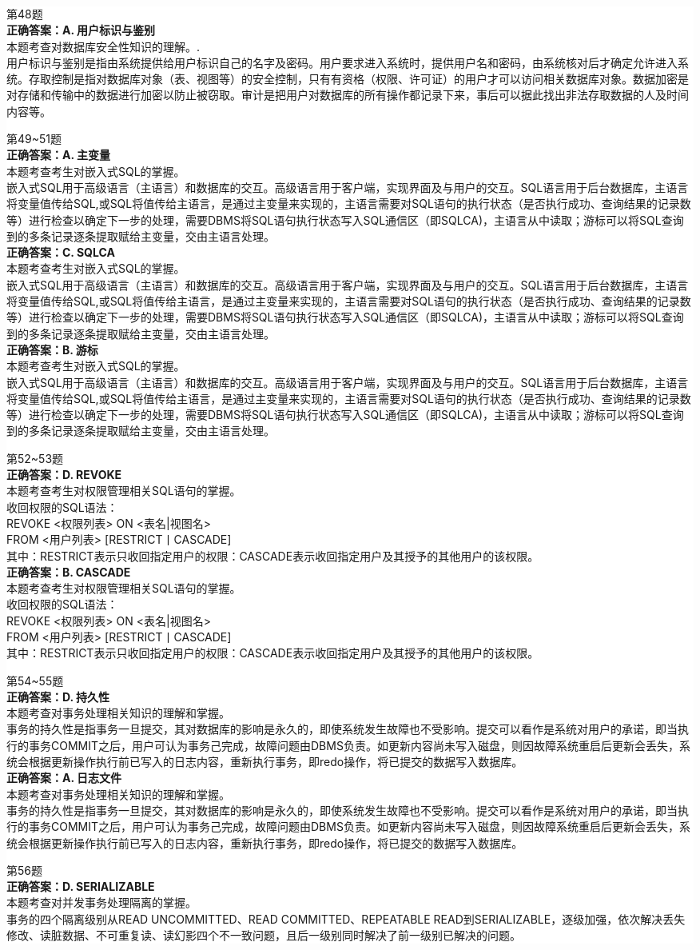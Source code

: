 第48题  
**正确答案：A. 用户标识与鉴别**  
本题考查对数据库安全性知识的理解。.  
用户标识与鉴别是指由系统提供给用户标识自己的名字及密码。用户要求进入系统时，提供用户名和密码，由系统核对后才确定允许进入系统。存取控制是指对数据库对象（表、视图等）的安全控制，只有有资格（权限、许可证）的用户才可以访问相关数据库对象。数据加密是对存储和传输中的数据进行加密以防止被窃取。审计是把用户对数据库的所有操作都记录下来，事后可以据此找出非法存取数据的人及时间内容等。  
  
第49~51题  
**正确答案：A. 主变量**  
本题考查考生对嵌入式SQL的掌握。  
嵌入式SQL用于高级语言（主语言）和数据库的交互。高级语言用于客户端，实现界面及与用户的交互。SQL语言用于后台数据库，主语言将变量值传给SQL,或SQL将值传给主语言，是通过主变量来实现的，主语言需要对SQL语句的执行状态（是否执行成功、查询结果的记录数等）进行检查以确定下一步的处理，需要DBMS将SQL语句执行状态写入SQL通信区（即SQLCA)，主语言从中读取；游标可以将SQL查询到的多条记录逐条提取赋给主变量，交由主语言处理。  
**正确答案：C. SQLCA**  
本题考查考生对嵌入式SQL的掌握。  
嵌入式SQL用于高级语言（主语言）和数据库的交互。高级语言用于客户端，实现界面及与用户的交互。SQL语言用于后台数据库，主语言将变量值传给SQL,或SQL将值传给主语言，是通过主变量来实现的，主语言需要对SQL语句的执行状态（是否执行成功、查询结果的记录数等）进行检查以确定下一步的处理，需要DBMS将SQL语句执行状态写入SQL通信区（即SQLCA)，主语言从中读取；游标可以将SQL查询到的多条记录逐条提取赋给主变量，交由主语言处理。  
**正确答案：B. 游标**  
本题考查考生对嵌入式SQL的掌握。  
嵌入式SQL用于高级语言（主语言）和数据库的交互。高级语言用于客户端，实现界面及与用户的交互。SQL语言用于后台数据库，主语言将变量值传给SQL,或SQL将值传给主语言，是通过主变量来实现的，主语言需要对SQL语句的执行状态（是否执行成功、查询结果的记录数等）进行检查以确定下一步的处理，需要DBMS将SQL语句执行状态写入SQL通信区（即SQLCA)，主语言从中读取；游标可以将SQL查询到的多条记录逐条提取赋给主变量，交由主语言处理。  
  
第52~53题  
**正确答案：D. REVOKE**  
本题考查考生对权限管理相关SQL语句的掌握。  
收回权限的SQL语法：  
REVOKE &lt;权限列表&gt; ON &lt;表名|视图名&gt;  
FROM &lt;用户列表&gt; \[RESTRICT丨CASCADE\]  
其中：RESTRICT表示只收回指定用户的权限：CASCADE表示收回指定用户及其授予的其他用户的该权限。  
**正确答案：B. CASCADE**  
本题考查考生对权限管理相关SQL语句的掌握。  
收回权限的SQL语法：  
REVOKE &lt;权限列表&gt; ON &lt;表名|视图名&gt;  
FROM &lt;用户列表&gt; \[RESTRICT丨CASCADE\]  
其中：RESTRICT表示只收回指定用户的权限：CASCADE表示收回指定用户及其授予的其他用户的该权限。  
  
第54~55题  
**正确答案：D. 持久性**  
本题考查对事务处理相关知识的理解和掌握。  
事务的持久性是指事务一旦提交，其对数据库的影响是永久的，即使系统发生故障也不受影响。提交可以看作是系统对用户的承诺，即当执行的事务COMMIT之后，用户可认为事务己完成，故障问题由DBMS负责。如更新内容尚未写入磁盘，则因故障系统重启后更新会丢失，系统会根据更新操作执行前已写入的日志内容，重新执行事务，即redo操作，将已提交的数据写入数据库。  
**正确答案：A. 日志文件**  
本题考查对事务处理相关知识的理解和掌握。  
事务的持久性是指事务一旦提交，其对数据库的影响是永久的，即使系统发生故障也不受影响。提交可以看作是系统对用户的承诺，即当执行的事务COMMIT之后，用户可认为事务己完成，故障问题由DBMS负责。如更新内容尚未写入磁盘，则因故障系统重启后更新会丢失，系统会根据更新操作执行前已写入的日志内容，重新执行事务，即redo操作，将已提交的数据写入数据库。  
  
第56题  
**正确答案：D. SERIALIZABLE**  
本题考查对并发事务处理隔离的掌握。  
事务的四个隔离级别从READ UNCOMMITTED、READ COMMITTED、REPEATABLE READ到SERIALIZABLE，逐级加强，依次解决丢失修改、读脏数据、不可重复读、读幻影四个不一致问题，且后一级别同时解决了前一级别已解决的问题。  
  

[0caa0289926d4647878d245a497872e6.jpg]: https://www.xkxxkx.cn/file/exam/software/数据库系统工程师/综合知识/第2题/0caa0289926d4647878d245a497872e6.jpg
[bcfc2ef4774c4cb39a3a921517d1a798.jpg]: https://www.xkxxkx.cn/file/exam/software/数据库系统工程师/综合知识/第4题/bcfc2ef4774c4cb39a3a921517d1a798.jpg
[105d6bde18834e908aef5d0f673658ce.jpg]: https://www.xkxxkx.cn/file/exam/software/数据库系统工程师/综合知识/第4题/105d6bde18834e908aef5d0f673658ce.jpg
[18f7353f813046c5b2d5fcf23223ffdb.jpg]: https://www.xkxxkx.cn/file/exam/software/数据库系统工程师/综合知识/第4题/18f7353f813046c5b2d5fcf23223ffdb.jpg
[19fe12734ead43fdbf7bd6347c5fd0e4.jpg]: https://www.xkxxkx.cn/file/exam/software/数据库系统工程师/综合知识/第4题/19fe12734ead43fdbf7bd6347c5fd0e4.jpg
[cf6284cdc9bc47d89db0fb57a8da776d.jpg]: https://www.xkxxkx.cn/file/exam/software/数据库系统工程师/综合知识/第4题/cf6284cdc9bc47d89db0fb57a8da776d.jpg
[434979b80da841a9a33989cca3276df4.jpg]: https://www.xkxxkx.cn/file/exam/software/数据库系统工程师/综合知识/第18题/434979b80da841a9a33989cca3276df4.jpg
[bf8fea1b3bde449d80147f7a2f9850a5.jpg]: https://www.xkxxkx.cn/file/exam/software/数据库系统工程师/综合知识/第25题/bf8fea1b3bde449d80147f7a2f9850a5.jpg
[1106575b78ec4321b8f4c0232dd83f3f.jpg]: https://www.xkxxkx.cn/file/exam/software/数据库系统工程师/综合知识/第27题/1106575b78ec4321b8f4c0232dd83f3f.jpg
[0a7d3eea756948aca475ca701ec74456.jpg]: https://www.xkxxkx.cn/file/exam/software/数据库系统工程师/综合知识/第30题/0a7d3eea756948aca475ca701ec74456.jpg
[b846432034af48b8ac579d45720ad56f.jpg]: https://www.xkxxkx.cn/file/exam/software/数据库系统工程师/综合知识/第32题/b846432034af48b8ac579d45720ad56f.jpg
[d0671e9cb56d43a48fcbf44d4dded302.jpg]: https://www.xkxxkx.cn/file/exam/software/数据库系统工程师/综合知识/第32题/d0671e9cb56d43a48fcbf44d4dded302.jpg
[2f6e0e213cd943f6b05bdd33f8267256.jpg]: https://www.xkxxkx.cn/file/exam/software/数据库系统工程师/综合知识/第32题/2f6e0e213cd943f6b05bdd33f8267256.jpg
[0a9eb6e4cb8241a88ed4825487bca454.jpg]: https://www.xkxxkx.cn/file/exam/software/数据库系统工程师/综合知识/第32题/0a9eb6e4cb8241a88ed4825487bca454.jpg
[35374fde7fcc42eea7eb6ca4b3d15a0f.jpg]: https://www.xkxxkx.cn/file/exam/software/数据库系统工程师/综合知识/第37题/35374fde7fcc42eea7eb6ca4b3d15a0f.jpg
[799edc7c2c194dc6ba726778e66ee923.jpg]: https://www.xkxxkx.cn/file/exam/software/数据库系统工程师/综合知识/第37题/799edc7c2c194dc6ba726778e66ee923.jpg
[123ee26fb8e949b0b51e2b1d015c20b9.jpg]: https://www.xkxxkx.cn/file/exam/software/数据库系统工程师/综合知识/第45题/123ee26fb8e949b0b51e2b1d015c20b9.jpg
[c7917053ba0f454795ab7efe79e0bea7.jpg]: https://www.xkxxkx.cn/file/exam/software/数据库系统工程师/综合知识/第46题/c7917053ba0f454795ab7efe79e0bea7.jpg
[8963748794ba48e6b4ab7a0411752da5.jpg]: https://www.xkxxkx.cn/file/exam/software/数据库系统工程师/综合知识/第46题/8963748794ba48e6b4ab7a0411752da5.jpg
[abdb8ec8027246ee876991d111d210e3.jpg]: https://www.xkxxkx.cn/file/exam/software/数据库系统工程师/综合知识/第46题/abdb8ec8027246ee876991d111d210e3.jpg
[6bb62d87f4304e57ad15a394663738d1.jpg]: https://www.xkxxkx.cn/file/exam/software/数据库系统工程师/综合知识/第46题/6bb62d87f4304e57ad15a394663738d1.jpg
[a47552e06c844bcb85e248642e67ea23.jpg]: https://www.xkxxkx.cn/file/exam/software/数据库系统工程师/综合知识/第52题/a47552e06c844bcb85e248642e67ea23.jpg
[18f7353f813046c5b2d5fcf23223ffdb.jpg]: https://www.xkxxkx.cn/file/exam/software/数据库系统工程师/综合知识/第4题/18f7353f813046c5b2d5fcf23223ffdb.jpg
[f5043677b1d64651a8567ee646fba849.jpg]: https://www.xkxxkx.cn/file/exam/software/数据库系统工程师/综合知识/第4题/f5043677b1d64651a8567ee646fba849.jpg
[ac91bb7a4100464eac482f031269f354.jpg]: https://www.xkxxkx.cn/file/exam/software/数据库系统工程师/综合知识/第4题/ac91bb7a4100464eac482f031269f354.jpg
[96aeeb63f0374d89a16bbd5e61e549d2.jpg]: https://www.xkxxkx.cn/file/exam/software/数据库系统工程师/综合知识/第30题/96aeeb63f0374d89a16bbd5e61e549d2.jpg
[8226c6471f6f406cbc629314c5a08988.jpg]: https://www.xkxxkx.cn/file/exam/software/数据库系统工程师/综合知识/第30题/8226c6471f6f406cbc629314c5a08988.jpg
[b846432034af48b8ac579d45720ad56f.jpg]: https://www.xkxxkx.cn/file/exam/software/数据库系统工程师/综合知识/第32题/b846432034af48b8ac579d45720ad56f.jpg
[8963748794ba48e6b4ab7a0411752da5.jpg]: https://www.xkxxkx.cn/file/exam/software/数据库系统工程师/综合知识/第46题/8963748794ba48e6b4ab7a0411752da5.jpg